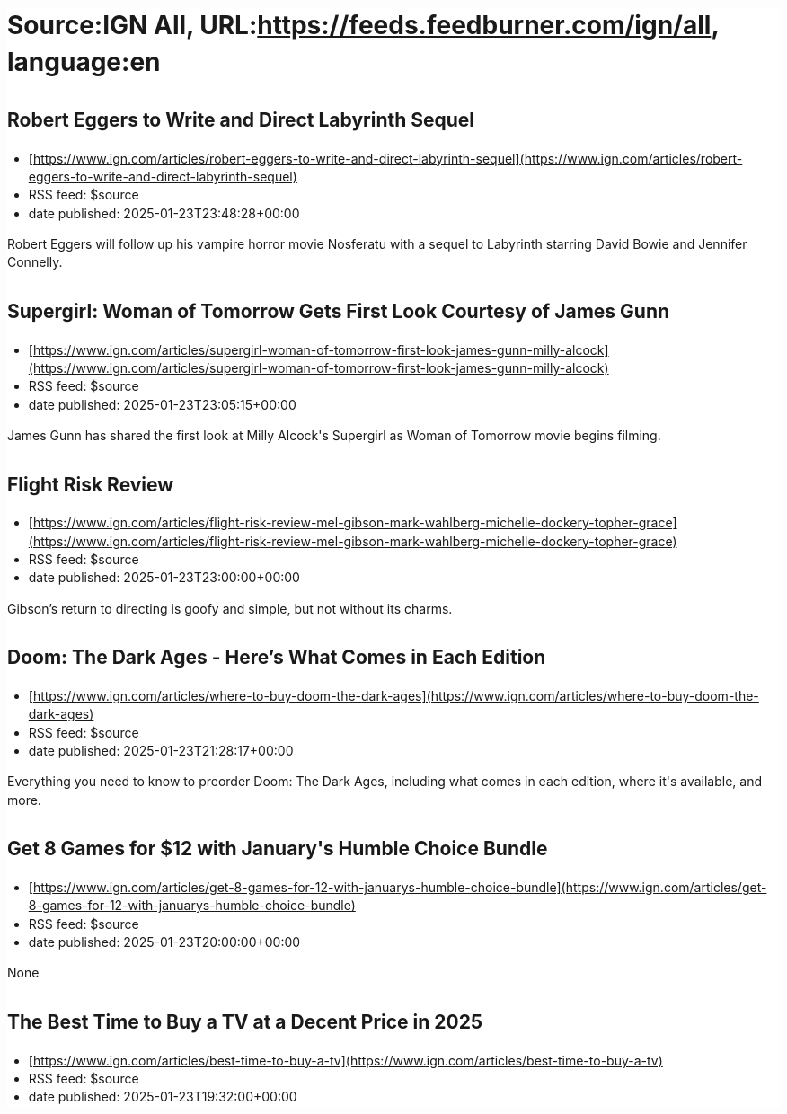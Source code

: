 # Source:IGN All, URL:https://feeds.feedburner.com/ign/all, language:en

## Robert Eggers to Write and Direct Labyrinth Sequel
 - [https://www.ign.com/articles/robert-eggers-to-write-and-direct-labyrinth-sequel](https://www.ign.com/articles/robert-eggers-to-write-and-direct-labyrinth-sequel)
 - RSS feed: $source
 - date published: 2025-01-23T23:48:28+00:00

Robert Eggers will follow up his vampire horror movie Nosferatu with a sequel to Labyrinth starring David Bowie and Jennifer Connelly.

## Supergirl: Woman of Tomorrow Gets First Look Courtesy of James Gunn
 - [https://www.ign.com/articles/supergirl-woman-of-tomorrow-first-look-james-gunn-milly-alcock](https://www.ign.com/articles/supergirl-woman-of-tomorrow-first-look-james-gunn-milly-alcock)
 - RSS feed: $source
 - date published: 2025-01-23T23:05:15+00:00

James Gunn has shared the first look at Milly Alcock's Supergirl as Woman of Tomorrow movie begins filming.

## Flight Risk Review
 - [https://www.ign.com/articles/flight-risk-review-mel-gibson-mark-wahlberg-michelle-dockery-topher-grace](https://www.ign.com/articles/flight-risk-review-mel-gibson-mark-wahlberg-michelle-dockery-topher-grace)
 - RSS feed: $source
 - date published: 2025-01-23T23:00:00+00:00

Gibson’s return to directing is goofy and simple, but not without its charms.

## Doom: The Dark Ages - Here’s What Comes in Each Edition
 - [https://www.ign.com/articles/where-to-buy-doom-the-dark-ages](https://www.ign.com/articles/where-to-buy-doom-the-dark-ages)
 - RSS feed: $source
 - date published: 2025-01-23T21:28:17+00:00

Everything you need to know to preorder Doom: The Dark Ages, including what comes in each edition, where it's available, and more.

## Get 8 Games for $12 with January's Humble Choice Bundle
 - [https://www.ign.com/articles/get-8-games-for-12-with-januarys-humble-choice-bundle](https://www.ign.com/articles/get-8-games-for-12-with-januarys-humble-choice-bundle)
 - RSS feed: $source
 - date published: 2025-01-23T20:00:00+00:00

None

## The Best Time to Buy a TV at a Decent Price in 2025
 - [https://www.ign.com/articles/best-time-to-buy-a-tv](https://www.ign.com/articles/best-time-to-buy-a-tv)
 - RSS feed: $source
 - date published: 2025-01-23T19:32:00+00:00
